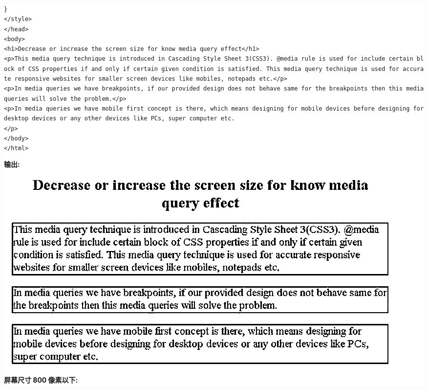 ```
}
</style>
</head>
<body>
<h1>Decrease or increase the screen size for know media query effect</h1>
<p>This media query technique is introduced in Cascading Style Sheet 3(CSS3). @media rule is used for include certain block of CSS properties if and only if certain given condition is satisfied. This media query technique is used for accurate responsive websites for smaller screen devices like mobiles, notepads etc.</p>
<p>In media queries we have breakpoints, if our provided design does not behave same for the breakpoints then this media queries will solve the problem.</p>
<p>In media queries we have mobile first concept is there, which means designing for mobile devices before designing for desktop devices or any other devices like PCs, super computer etc.
</p>
</body>
</html>
```

**输出:**

![media query css 1](img/dcd909e9d98d5d620311a79f400a3e8a.png)



**屏幕尺寸 800 像素以下:**
